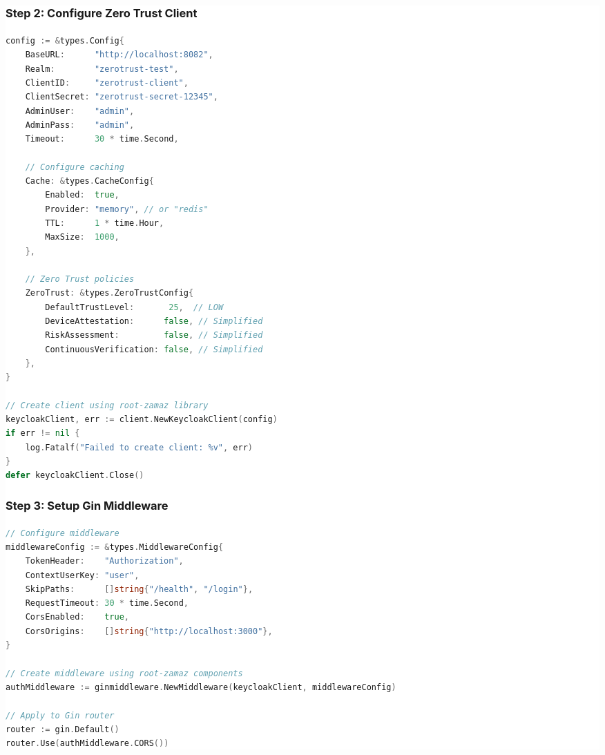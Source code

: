 ### Step 2: Configure Zero Trust Client

```go
config := &types.Config{
    BaseURL:      "http://localhost:8082",
    Realm:        "zerotrust-test",
    ClientID:     "zerotrust-client",
    ClientSecret: "zerotrust-secret-12345",
    AdminUser:    "admin",
    AdminPass:    "admin",
    Timeout:      30 * time.Second,
    
    // Configure caching
    Cache: &types.CacheConfig{
        Enabled:  true,
        Provider: "memory", // or "redis"
        TTL:      1 * time.Hour,
        MaxSize:  1000,
    },
    
    // Zero Trust policies
    ZeroTrust: &types.ZeroTrustConfig{
        DefaultTrustLevel:       25,  // LOW
        DeviceAttestation:      false, // Simplified
        RiskAssessment:         false, // Simplified
        ContinuousVerification: false, // Simplified
    },
}

// Create client using root-zamaz library
keycloakClient, err := client.NewKeycloakClient(config)
if err != nil {
    log.Fatalf("Failed to create client: %v", err)
}
defer keycloakClient.Close()
```

### Step 3: Setup Gin Middleware

```go
// Configure middleware
middlewareConfig := &types.MiddlewareConfig{
    TokenHeader:    "Authorization",
    ContextUserKey: "user",
    SkipPaths:      []string{"/health", "/login"},
    RequestTimeout: 30 * time.Second,
    CorsEnabled:    true,
    CorsOrigins:    []string{"http://localhost:3000"},
}

// Create middleware using root-zamaz components
authMiddleware := ginmiddleware.NewMiddleware(keycloakClient, middlewareConfig)

// Apply to Gin router
router := gin.Default()
router.Use(authMiddleware.CORS())
```
